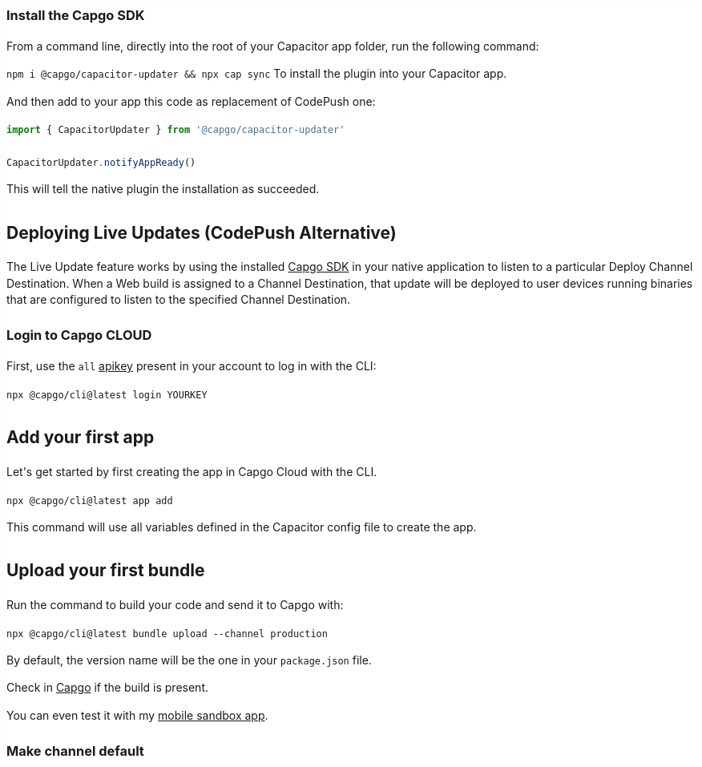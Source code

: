 ### Install the Capgo SDK

From a command line, directly into the root of your Capacitor app folder, run the following command:

`npm i @capgo/capacitor-updater && npx cap sync`
To install the plugin into your Capacitor app.

And then add to your app this code as replacement of CodePush one:

```js
import { CapacitorUpdater } from '@capgo/capacitor-updater'

CapacitorUpdater.notifyAppReady()
```

This will tell the native plugin the installation as succeeded.

## Deploying Live Updates (CodePush Alternative)

The Live Update feature works by using the installed [Capgo SDK](https://github.com/Cap-go/capacitor-updater/) in your native application to listen to a particular Deploy Channel Destination. When a Web build is assigned to a Channel Destination, that update will be deployed to user devices running binaries that are configured to listen to the specified Channel Destination.

### Login to Capgo CLOUD

First, use the `all` [apikey](https://console.capgo.app/dashboard/apikeys/) present in your account to log in with the CLI:

```shell
npx @capgo/cli@latest login YOURKEY
```

## Add your first app

Let's get started by first creating the app in Capgo Cloud with the CLI.

`npx @capgo/cli@latest app add`

This command will use all variables defined in the Capacitor config file to create the app.

## Upload your first bundle

Run the command to build your code and send it to Capgo with:
```shell
npx @capgo/cli@latest bundle upload --channel production
```

By default, the version name will be the one in your `package.json` file.

Check in [Capgo](https://console.capgo.app/) if the build is present.

You can even test it with my [mobile sandbox app](https://capgo.app/app_mobile/).

### Make channel default
